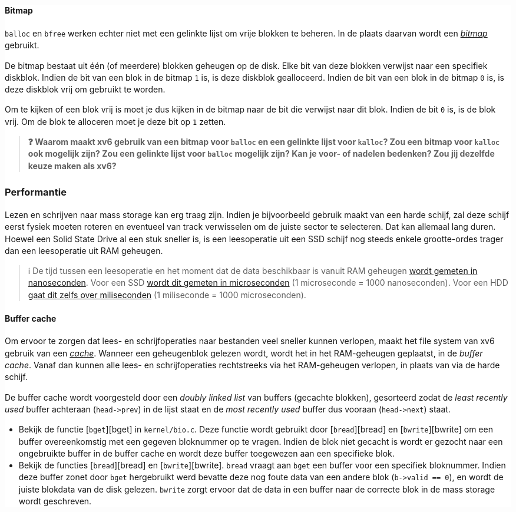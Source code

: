 #### Bitmap

`balloc` en `bfree` werken echter niet met een gelinkte lijst om vrije blokken te beheren.
In de plaats daarvan wordt een [*bitmap*](https://en.wikipedia.org/wiki/Bit_array) gebruikt.

De bitmap bestaat uit één (of meerdere) blokken geheugen op de disk.
Elke bit van deze blokken verwijst naar een specifiek diskblok.
Indien de bit van een blok in de bitmap `1` is, is deze diskblok gealloceerd.
Indien de bit van een blok in de bitmap `0` is, is deze diskblok vrij om gebruikt te worden.

Om te kijken of een blok vrij is moet je dus kijken in de bitmap naar de bit die verwijst naar dit blok.
Indien de bit `0` is, is de blok vrij.
Om de blok te alloceren moet je deze bit op `1` zetten.

> **:question: Waarom maakt xv6 gebruik van een bitmap voor `balloc` en een gelinkte lijst voor `kalloc`? Zou een bitmap voor `kalloc` ook mogelijk zijn? Zou een gelinkte lijst voor `balloc` mogelijk zijn? Kan je voor- of nadelen bedenken? Zou jij dezelfde keuze maken als xv6?**

### Performantie

Lezen en schrijven naar mass storage kan erg traag zijn.
Indien je bijvoorbeeld gebruik maakt van een harde schijf, zal deze schijf eerst fysiek moeten roteren en eventueel van track verwisselen om de juiste sector te selecteren.
Dat kan allemaal lang duren.
Hoewel een Solid State Drive al een stuk sneller is, is een leesoperatie uit een SSD schijf nog steeds enkele grootte-ordes trager dan een leesoperatie uit RAM geheugen.

> :information_source: De tijd tussen een leesoperatie en het moment dat de data beschikbaar is vanuit RAM geheugen [wordt gemeten in nanoseconden](https://en.wikipedia.org/wiki/CAS_latency).
> Voor een SSD [wordt dit gemeten in microseconden](https://blocksandfiles.com/2020/09/08/seven-attempts-to-speed-processing-with-faster-storage/) (1 microseconde = 1000 nanoseconden). 
> Voor een HDD [gaat dit zelfs over miliseconden](https://en.wikipedia.org/wiki/Hard_disk_drive_performance_characteristics) (1 miliseconde = 1000 microseconden).

#### Buffer cache

Om ervoor te zorgen dat lees- en schrijfoperaties naar bestanden veel sneller kunnen verlopen, maakt het file system van xv6 gebruik van een [*cache*](https://en.wikipedia.org/wiki/Cache_(computing)).
Wanneer een geheugenblok gelezen wordt, wordt het in het RAM-geheugen geplaatst, in de *buffer cache*.
Vanaf dan kunnen alle lees- en schrijfoperaties rechtstreeks via het RAM-geheugen verlopen, in plaats van via de harde schijf.

De buffer cache wordt voorgesteld door een *doubly linked list* van buffers (gecachte blokken), gesorteerd zodat de *least recently used* buffer achteraan (`head->prev`) in de lijst staat en de *most recently used* buffer dus vooraan (`head->next`) staat.

* Bekijk de functie [`bget`][bget] in `kernel/bio.c`. Deze functie wordt gebruikt door [`bread`][bread] en [`bwrite`][bwrite] om een buffer overeenkomstig met een gegeven bloknummer op te vragen. Indien de blok niet gecacht is wordt er gezocht naar een ongebruikte buffer in de buffer cache en wordt deze buffer toegewezen aan een specifieke blok.
* Bekijk de functies [`bread`][bread] en [`bwrite`][bwrite]. `bread` vraagt aan `bget` een buffer voor een specifiek bloknummer. Indien deze buffer zonet door `bget` hergebruikt werd bevatte deze nog foute data van een andere blok (`b->valid == 0`), en wordt de juiste blokdata van de disk gelezen. `bwrite` zorgt ervoor dat de data in een buffer naar de correcte blok in de mass storage wordt geschreven.


[kalloc]: https://github.com/besturingssystemen/xv6-riscv/blob/85bfd9e71f6d0dc951ebd602e868880dedbe1688/kernel/kalloc.c#L65
[kfree]: https://github.com/besturingssystemen/xv6-riscv/blob/85bfd9e71f6d0dc951ebd602e868880dedbe1688/kernel/kalloc.c#L42
[balloc]: https://github.com/besturingssystemen/xv6-riscv/blob/675060882480c21915629750a5a504d9da445ba3/kernel/fs.c#L63
[bfree]: https://github.com/besturingssystemen/xv6-riscv/blob/675060882480c21915629750a5a504d9da445ba3/kernel/fs.c#L89
[ialloc]: https://github.com/besturingssystemen/xv6-riscv/blob/675060882480c21915629750a5a504d9da445ba3/kernel/fs.c#L192
[iput]: https://github.com/besturingssystemen/xv6-riscv/blob/675060882480c21915629750a5a504d9da445ba3/kernel/fs.c#L325
[iget]: https://github.com/besturingssystemen/xv6-riscv/blob/675060882480c21915629750a5a504d9da445ba3/kernel/fs.c#L239
[ilock]: https://github.com/besturingssystemen/xv6-riscv/blob/675060882480c21915629750a5a504d9da445ba3/kernel/fs.c#L286
[itrunc]: https://github.com/besturingssystemen/xv6-riscv/blob/675060882480c21915629750a5a504d9da445ba3/kernel/fs.c#L407
[stati]: https://github.com/besturingssystemen/xv6-riscv/blob/675060882480c21915629750a5a504d9da445ba3/kernel/fs.c#L439
[readi]: https://github.com/besturingssystemen/xv6-riscv/blob/675060882480c21915629750a5a504d9da445ba3/kernel/fs.c#L451
[writei]: https://github.com/besturingssystemen/xv6-riscv/blob/675060882480c21915629750a5a504d9da445ba3/kernel/fs.c#L479
[dirent]: https://github.com/besturingssystemen/xv6-riscv/blob/02ca399d0590a57d9ba05fcf556546141a5e2a09/kernel/fs.h#L61
[dirlookup]: https://github.com/besturingssystemen/xv6-riscv/blob/675060882480c21915629750a5a504d9da445ba3/kernel/fs.c#L526
[dirlink]: https://github.com/besturingssystemen/xv6-riscv/blob/675060882480c21915629750a5a504d9da445ba3/kernel/fs.c#L554
[namex]: https://github.com/besturingssystemen/xv6-riscv/blob/675060882480c21915629750a5a504d9da445ba3/kernel/fs.c#L623
[stat]: https://github.com/besturingssystemen/xv6-riscv/blob/2b5934300a404514ee8bb2f91731cd7ec17ea61c/kernel/stat.h#L6
[xv6 repo]: https://github.com/besturingssystemen/xv6-riscv